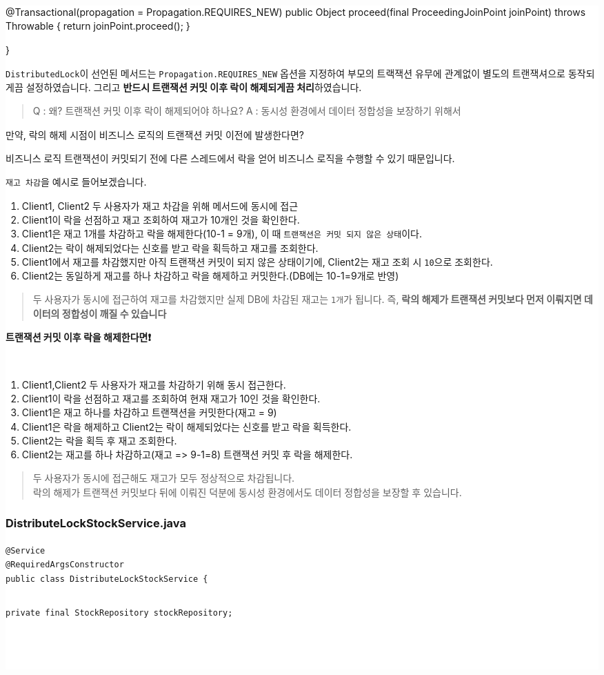   @Transactional(propagation = Propagation.REQUIRES_NEW)
  public Object proceed(final ProceedingJoinPoint joinPoint) throws Throwable {
    return joinPoint.proceed();
  }

}</code></pre>
<p><code>DistributedLock</code>이 선언된 메서드는 <code>Propagation.REQUIRES_NEW</code> 옵션을 지정하여 부모의 트랙잭션 유무에 관계없이 별도의 트랜잭셔으로 동작되게끔 설정하였습니다.
그리고 <strong>반드시 트랜잭션 커밋 이후 락이 해제되게끔 처리</strong>하였습니다.</p>
<blockquote>
<p>Q : 왜? 트랜잭션 커밋 이후 락이 해제되어야 하나요?
  A : 동시성 환경에서 데이터 정합성을 보장하기 위해서</p>
</blockquote>
<p>만약, 락의 해제 시점이 비즈니스 로직의 트랜잭션 커밋 이전에 발생한다면?</p>
<p>비즈니스 로직 트랜잭션이 커밋되기 전에 다른 스레드에서 락을 얻어 
비즈니스 로직을 수행할 수 있기 때문입니다.</p>
<p><code>재고 차감</code>을 예시로 들어보겠습니다.
<img alt="" src="https://velog.velcdn.com/images/kdmin0706/post/55e448dc-c3b7-4142-935b-999d13220d58/image.png" /></p>
<ol>
<li>Client1, Client2 두 사용자가 재고 차감을 위해 메서드에 동시에 접근</li>
<li>Client1이 락을 선점하고 재고 조회하여 재고가 10개인 것을 확인한다.</li>
<li>Client1은 재고 1개를 차감하고 락을 해제한다(10-1 = 9개), 이 때 <code>트랜잭션은 커밋 되지 않은 상태</code>이다.</li>
<li>Client2는 락이 해제되었다는 신호를 받고 락을 획득하고 재고를 조회한다.</li>
<li>Client1에서 재고를 차감했지만 아직 트랜잭션 커밋이 되지 않은 상태이기에, Client2는 재고 조회 시 <code>10</code>으로 조회한다.</li>
<li>Client2는 동일하게 재고를 하나 차감하고 락을 해제하고 커밋한다.(DB에는 10-1=9개로 반영)</li>
</ol>
<blockquote>
<p>두 사용자가 동시에 접근하여 재고를 차감했지만 실제 DB에 차감된 재고는 <code>1개</code>가 됩니다.
즉, <strong>락의 해제가 트랜잭션 커밋보다 먼저 이뤄지면 데이터의 정합성이 깨질 수 있습니다</strong></p>
</blockquote>
<p><strong>트랜잭션 커밋 이후 락을 해제한다면❗</strong></p>
<p><img alt="" src="https://velog.velcdn.com/images/kdmin0706/post/10cdb7c3-9100-4f8c-8288-571d384e9af1/image.png" /></p>
<ol>
<li>Client1,Client2 두 사용자가 재고를 차감하기 위해 동시 접근한다.</li>
<li>Client1이 락을 선점하고 재고를 조회하여 현재 재고가 10인 것을 확인한다.</li>
<li>Client1은 재고 하나를 차감하고 트랜잭션을 커밋한다(재고 = 9)</li>
<li>Client1은 락을 해제하고 Client2는 락이 해제되었다는 신호를 받고 락을 획득한다.</li>
<li>Client2는 락을 획득 후 재고 조회한다.</li>
<li>Client2는 재고를 하나 차감하고(재고 =&gt; 9-1=8) 트랜잭션 커밋 후 락을 해제한다.</li>
</ol>
<blockquote>
<p>두 사용자가 동시에 접근해도 재고가 모두 정상적으로 차감됩니다.<br />  락의 해제가 트랜잭션 커밋보다 뒤에 이뤄진 덕분에 동시성 환경에서도 
  데이터 정합성을 보장할 후 있습니다.</p>
</blockquote>
<h3 id="distributelockstockservicejava">DistributeLockStockService.java</h3>
<pre><code class="language-java">@Service
@RequiredArgsConstructor
public class DistributeLockStockService {

  private final StockRepository stockRepository;
